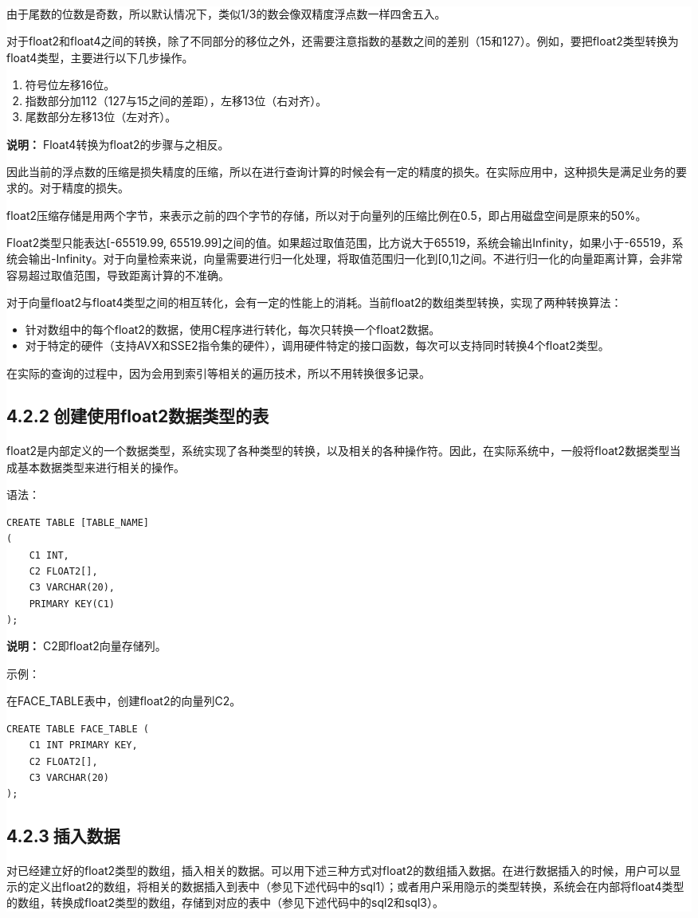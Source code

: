 由于尾数的位数是奇数，所以默认情况下，类似1/3的数会像双精度浮点数一样四舍五入。

对于float2和float4之间的转换，除了不同部分的移位之外，还需要注意指数的基数之间的差别（15和127）。例如，要把float2类型转换为float4类型，主要进行以下几步操作。

1.  符号位左移16位。
2.  指数部分加112（127与15之间的差距），左移13位（右对齐）。
3.  尾数部分左移13位（左对齐）。

**说明：** Float4转换为float2的步骤与之相反。

因此当前的浮点数的压缩是损失精度的压缩，所以在进行查询计算的时候会有一定的精度的损失。在实际应用中，这种损失是满足业务的要求的。对于精度的损失。

float2压缩存储是用两个字节，来表示之前的四个字节的存储，所以对于向量列的压缩比例在0.5，即占用磁盘空间是原来的50%。

Float2类型只能表达\[-65519.99, 65519.99\]之间的值。如果超过取值范围，比方说大于65519，系统会输出Infinity，如果小于-65519，系统会输出-Infinity。对于向量检索来说，向量需要进行归一化处理，将取值范围归一化到\[0,1\]之间。不进行归一化的向量距离计算，会非常容易超过取值范围，导致距离计算的不准确。

对于向量float2与float4类型之间的相互转化，会有一定的性能上的消耗。当前float2的数组类型转换，实现了两种转换算法：

-   针对数组中的每个float2的数据，使用C程序进行转化，每次只转换一个float2数据。
-   对于特定的硬件（支持AVX和SSE2指令集的硬件），调用硬件特定的接口函数，每次可以支持同时转换4个float2类型。

在实际的查询的过程中，因为会用到索引等相关的遍历技术，所以不用转换很多记录。

## 4.2.2 创建使用float2数据类型的表

float2是内部定义的一个数据类型，系统实现了各种类型的转换，以及相关的各种操作符。因此，在实际系统中，一般将float2数据类型当成基本数据类型来进行相关的操作。

语法：

```
CREATE TABLE [TABLE_NAME]
(  
    C1 INT,  
    C2 FLOAT2[],  
    C3 VARCHAR(20),  
    PRIMARY KEY(C1)
);
```

**说明：** C2即float2向量存储列。

示例：

在FACE\_TABLE表中，创建float2的向量列C2。

```
CREATE TABLE FACE_TABLE (  
    C1 INT PRIMARY KEY,  
    C2 FLOAT2[],  
    C3 VARCHAR(20)
);
```

## 4.2.3 插入数据

对已经建立好的float2类型的数组，插入相关的数据。可以用下述三种方式对float2的数组插入数据。在进行数据插入的时候，用户可以显示的定义出float2的数组，将相关的数据插入到表中（参见下述代码中的sql1）；或者用户采用隐示的类型转换，系统会在内部将float4类型的数组，转换成float2类型的数组，存储到对应的表中（参见下述代码中的sql2和sql3）。
